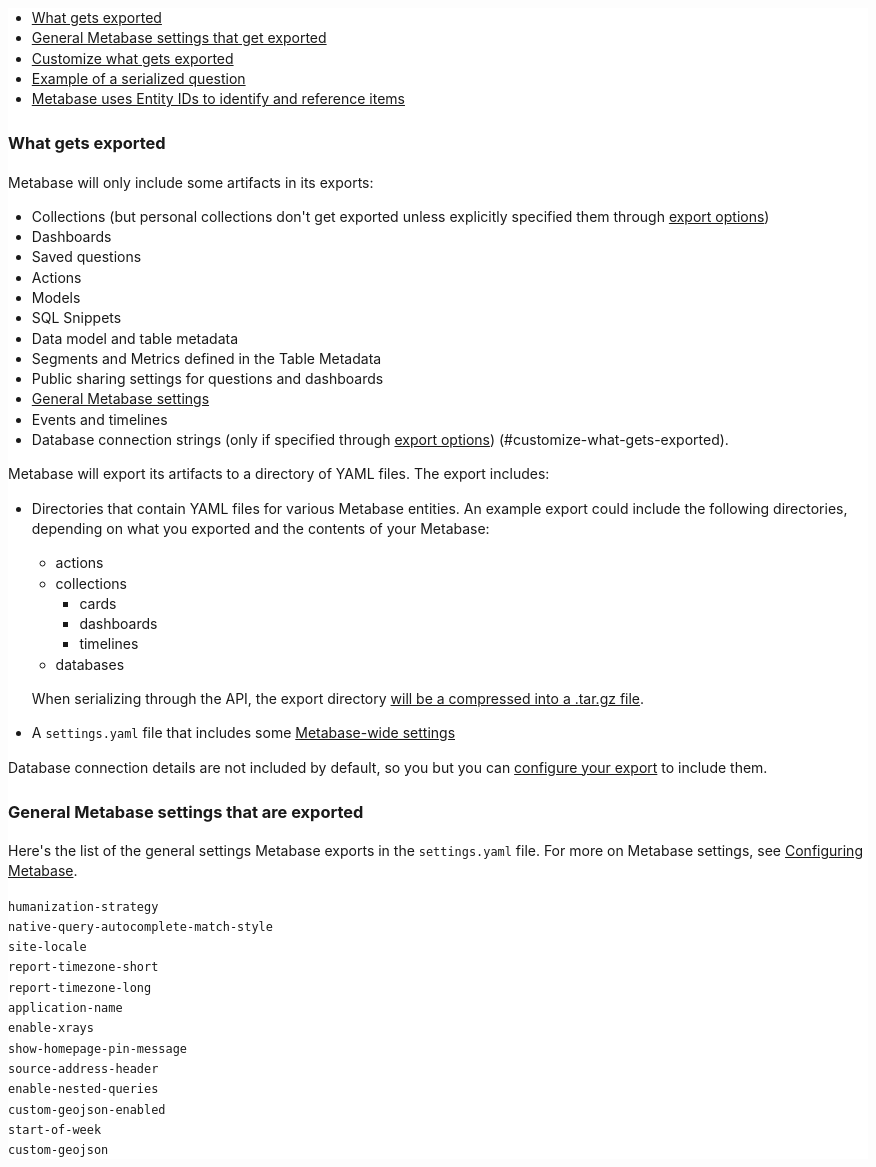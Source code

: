 - [What gets exported](#what-gets-exported)
- [General Metabase settings that get exported](#general-metabase-settings-that-are-exported)
- [Customize what gets exported](#customize-what-gets-exported)
- [Example of a serialized question](#example-of-a-serialized-question)
- [Metabase uses Entity IDs to identify and reference items](#metabase-uses-entity-ids-to-identify-and-reference-metabase-items)

### What gets exported

Metabase will only include some artifacts in its exports:

- Collections (but personal collections don't get exported unless explicitly specified them through [export options](#customize-what-gets-exported))
- Dashboards
- Saved questions
- Actions
- Models
- SQL Snippets
- Data model and table metadata
- Segments and Metrics defined in the Table Metadata
- Public sharing settings for questions and dashboards
- [General Metabase settings](#general-metabase-settings-that-are-exported)
- Events and timelines
- Database connection strings (only if specified through [export options](#customize-what-gets-exported))
  (#customize-what-gets-exported).

Metabase will export its artifacts to a directory of YAML files. The export includes:

- Directories that contain YAML files for various Metabase entities.
  An example export could include the following directories, depending on what you exported and the contents of your Metabase:

  - actions
  - collections
    - cards
    - dashboards
    - timelines
  - databases

  When serializing through the API, the export directory [will be a compressed into a .tar.gz file](#you-must-compress-your-files-when-serializing-via-api-calls).

- A `settings.yaml` file that includes some [Metabase-wide settings](#general-metabase-settings-that-are-exported)

Database connection details are not included by default, so you but you can [configure your export](#customize-what-gets-exported) to include them.

### General Metabase settings that are exported

Here's the list of the general settings Metabase exports in the `settings.yaml` file. For more on Metabase settings, see [Configuring Metabase](../configuring-metabase/start.md).

```
humanization-strategy
native-query-autocomplete-match-style
site-locale
report-timezone-short
report-timezone-long
application-name
enable-xrays
show-homepage-pin-message
source-address-header
enable-nested-queries
custom-geojson-enabled
start-of-week
custom-geojson
```